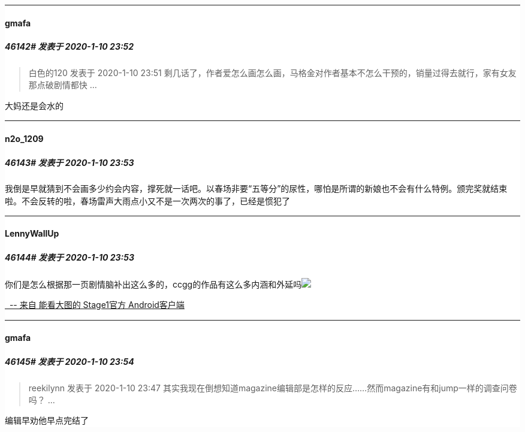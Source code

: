 



-----

####  gmafa  
##### 46142#       发表于 2020-1-10 23:52



<blockquote>白色的120 发表于 2020-1-10 23:51
剩几话了，作者爱怎么画怎么画，马格金对作者基本不怎么干预的，销量过得去就行，家有女友那点破剧情都快 ...</blockquote>
大妈还是会水的







-----

####  n2o_1209  
##### 46143#       发表于 2020-1-10 23:53




我倒是早就猜到不会画多少约会内容，撑死就一话吧。以春场非要“五等分”的尿性，哪怕是所谓的新娘也不会有什么特例。颁完奖就结束啦。不会反转的啦，春场雷声大雨点小又不是一次两次的事了，已经是惯犯了







-----

####  LennyWallUp  
##### 46144#       发表于 2020-1-10 23:53




你们是怎么根据那一页剧情脑补出这么多的，ccgg的作品有这么多内涵和外延吗<img src="https://static.saraba1st.com/image/smiley/face2017/067.png" referrerpolicy="no-referrer">

[  -- 来自 能看大图的 Stage1官方 Android客户端](https://www.coolapk.com/apk/140634)







-----

####  gmafa  
##### 46145#       发表于 2020-1-10 23:54



<blockquote>reekilynn 发表于 2020-1-10 23:47
其实我现在倒想知道magazine编辑部是怎样的反应……然而magazine有和jump一样的调查问卷吗？ ...</blockquote>
编辑早劝他早点完结了


